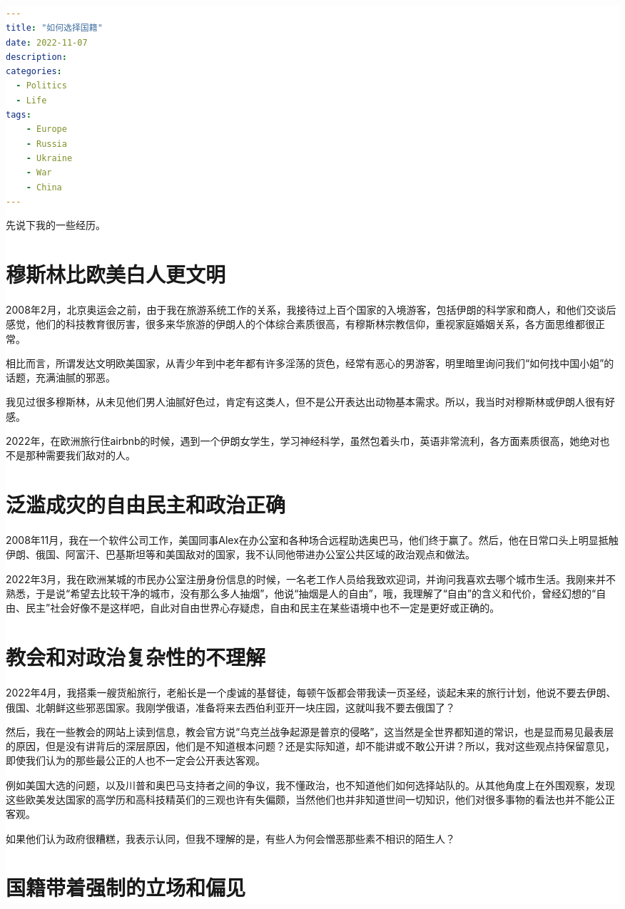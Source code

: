 ```yaml
---
title: "如何选择国籍"
date: 2022-11-07
description: 
categories:
  - Politics
  - Life
tags:  
    - Europe
    - Russia
    - Ukraine
    - War
    - China
---
```



先说下我的一些经历。

# 穆斯林比欧美白人更文明

2008年2月，北京奥运会之前，由于我在旅游系统工作的关系，我接待过上百个国家的入境游客，包括伊朗的科学家和商人，和他们交谈后感觉，他们的科技教育很厉害，很多来华旅游的伊朗人的个体综合素质很高，有穆斯林宗教信仰，重视家庭婚姻关系，各方面思维都很正常。

相比而言，所谓发达文明欧美国家，从青少年到中老年都有许多淫荡的货色，经常有恶心的男游客，明里暗里询问我们“如何找中国小姐”的话题，充满油腻的邪恶。

我见过很多穆斯林，从未见他们男人油腻好色过，肯定有这类人，但不是公开表达出动物基本需求。所以，我当时对穆斯林或伊朗人很有好感。

2022年，在欧洲旅行住airbnb的时候，遇到一个伊朗女学生，学习神经科学，虽然包着头巾，英语非常流利，各方面素质很高，她绝对也不是那种需要我们敌对的人。

# 泛滥成灾的自由民主和政治正确

2008年11月，我在一个软件公司工作，美国同事Alex在办公室和各种场合远程助选奥巴马，他们终于赢了。然后，他在日常口头上明显抵触伊朗、俄国、阿富汗、巴基斯坦等和美国敌对的国家，我不认同他带进办公室公共区域的政治观点和做法。

2022年3月，我在欧洲某城的市民办公室注册身份信息的时候，一名老工作人员给我致欢迎词，并询问我喜欢去哪个城市生活。我刚来并不熟悉，于是说“希望去比较干净的城市，没有那么多人抽烟”，他说“抽烟是人的自由”，哦，我理解了“自由”的含义和代价，曾经幻想的“自由、民主”社会好像不是这样吧，自此对自由世界心存疑虑，自由和民主在某些语境中也不一定是更好或正确的。

# 教会和对政治复杂性的不理解

2022年4月，我搭乘一艘货船旅行，老船长是一个虔诚的基督徒，每顿午饭都会带我读一页圣经，谈起未来的旅行计划，他说不要去伊朗、俄国、北朝鲜这些邪恶国家。我刚学俄语，准备将来去西伯利亚开一块庄园，这就叫我不要去俄国了？

然后，我在一些教会的网站上读到信息，教会官方说“乌克兰战争起源是普京的侵略”，这当然是全世界都知道的常识，也是显而易见最表层的原因，但是没有讲背后的深层原因，他们是不知道根本问题？还是实际知道，却不能讲或不敢公开讲？所以，我对这些观点持保留意见，即使我们认为的那些最公正的人也不一定会公开表达客观。

例如美国大选的问题，以及川普和奥巴马支持者之间的争议，我不懂政治，也不知道他们如何选择站队的。从其他角度上在外围观察，发现这些欧美发达国家的高学历和高科技精英们的三观也许有失偏颇，当然他们也并非知道世间一切知识，他们对很多事物的看法也并不能公正客观。

如果他们认为政府很糟糕，我表示认同，但我不理解的是，有些人为何会憎恶那些素不相识的陌生人？

# 国籍带着强制的立场和偏见
